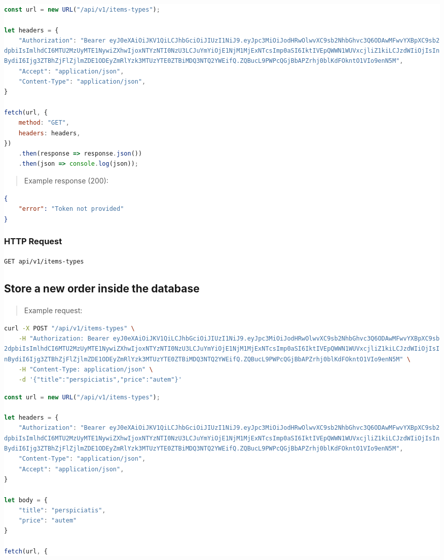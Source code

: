 ```javascript
const url = new URL("/api/v1/items-types");

let headers = {
    "Authorization": "Bearer eyJ0eXAiOiJKV1QiLCJhbGciOiJIUzI1NiJ9.eyJpc3MiOiJodHRwOlwvXC9sb2NhbGhvc3Q6ODAwMFwvYXBpXC9sb2dpbiIsImlhdCI6MTU2MzUyMTE1NywiZXhwIjoxNTYzNTI0NzU3LCJuYmYiOjE1NjM1MjExNTcsImp0aSI6IktIVEpQWWN1WUVxcjliZ1kiLCJzdWIiOjIsInBydiI6Ijg3ZTBhZjFlZjlmZDE1ODEyZmRlYzk3MTUzYTE0ZTBiMDQ3NTQ2YWEifQ.ZQBucL9PWPcQGjBbAPZrhj0blKdFOkntO1VIo9enN5M",
    "Accept": "application/json",
    "Content-Type": "application/json",
}

fetch(url, {
    method: "GET",
    headers: headers,
})
    .then(response => response.json())
    .then(json => console.log(json));
```


> Example response (200):

```json
{
    "error": "Token not provided"
}
```

### HTTP Request
`GET api/v1/items-types`





## Store a new order inside the database

> Example request:

```bash
curl -X POST "/api/v1/items-types" \
    -H "Authorization: Bearer eyJ0eXAiOiJKV1QiLCJhbGciOiJIUzI1NiJ9.eyJpc3MiOiJodHRwOlwvXC9sb2NhbGhvc3Q6ODAwMFwvYXBpXC9sb2dpbiIsImlhdCI6MTU2MzUyMTE1NywiZXhwIjoxNTYzNTI0NzU3LCJuYmYiOjE1NjM1MjExNTcsImp0aSI6IktIVEpQWWN1WUVxcjliZ1kiLCJzdWIiOjIsInBydiI6Ijg3ZTBhZjFlZjlmZDE1ODEyZmRlYzk3MTUzYTE0ZTBiMDQ3NTQ2YWEifQ.ZQBucL9PWPcQGjBbAPZrhj0blKdFOkntO1VIo9enN5M" \
    -H "Content-Type: application/json" \
    -d '{"title":"perspiciatis","price":"autem"}'

```

```javascript
const url = new URL("/api/v1/items-types");

let headers = {
    "Authorization": "Bearer eyJ0eXAiOiJKV1QiLCJhbGciOiJIUzI1NiJ9.eyJpc3MiOiJodHRwOlwvXC9sb2NhbGhvc3Q6ODAwMFwvYXBpXC9sb2dpbiIsImlhdCI6MTU2MzUyMTE1NywiZXhwIjoxNTYzNTI0NzU3LCJuYmYiOjE1NjM1MjExNTcsImp0aSI6IktIVEpQWWN1WUVxcjliZ1kiLCJzdWIiOjIsInBydiI6Ijg3ZTBhZjFlZjlmZDE1ODEyZmRlYzk3MTUzYTE0ZTBiMDQ3NTQ2YWEifQ.ZQBucL9PWPcQGjBbAPZrhj0blKdFOkntO1VIo9enN5M",
    "Content-Type": "application/json",
    "Accept": "application/json",
}

let body = {
    "title": "perspiciatis",
    "price": "autem"
}

fetch(url, {
```